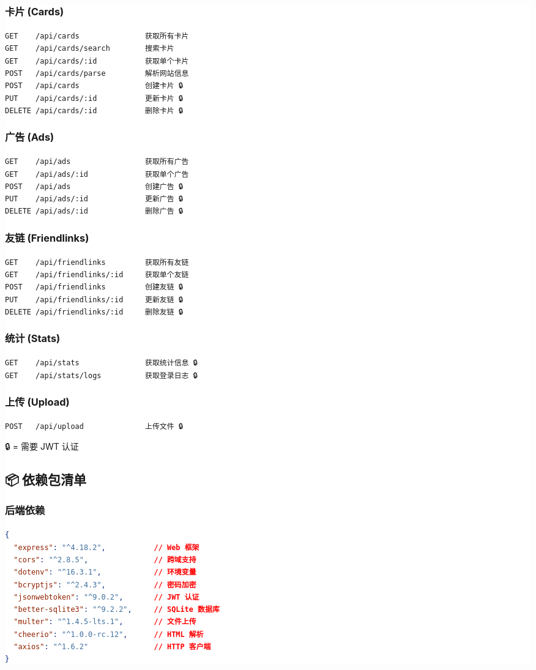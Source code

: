 ### 卡片 (Cards)
```
GET    /api/cards               获取所有卡片
GET    /api/cards/search        搜索卡片
GET    /api/cards/:id           获取单个卡片
POST   /api/cards/parse         解析网站信息
POST   /api/cards               创建卡片 🔒
PUT    /api/cards/:id           更新卡片 🔒
DELETE /api/cards/:id           删除卡片 🔒
```

### 广告 (Ads)
```
GET    /api/ads                 获取所有广告
GET    /api/ads/:id             获取单个广告
POST   /api/ads                 创建广告 🔒
PUT    /api/ads/:id             更新广告 🔒
DELETE /api/ads/:id             删除广告 🔒
```

### 友链 (Friendlinks)
```
GET    /api/friendlinks         获取所有友链
GET    /api/friendlinks/:id     获取单个友链
POST   /api/friendlinks         创建友链 🔒
PUT    /api/friendlinks/:id     更新友链 🔒
DELETE /api/friendlinks/:id     删除友链 🔒
```

### 统计 (Stats)
```
GET    /api/stats               获取统计信息 🔒
GET    /api/stats/logs          获取登录日志 🔒
```

### 上传 (Upload)
```
POST   /api/upload              上传文件 🔒
```

🔒 = 需要 JWT 认证

## 📦 依赖包清单

### 后端依赖
```json
{
  "express": "^4.18.2",           // Web 框架
  "cors": "^2.8.5",               // 跨域支持
  "dotenv": "^16.3.1",            // 环境变量
  "bcryptjs": "^2.4.3",           // 密码加密
  "jsonwebtoken": "^9.0.2",       // JWT 认证
  "better-sqlite3": "^9.2.2",     // SQLite 数据库
  "multer": "^1.4.5-lts.1",       // 文件上传
  "cheerio": "^1.0.0-rc.12",      // HTML 解析
  "axios": "^1.6.2"               // HTTP 客户端
}
```

